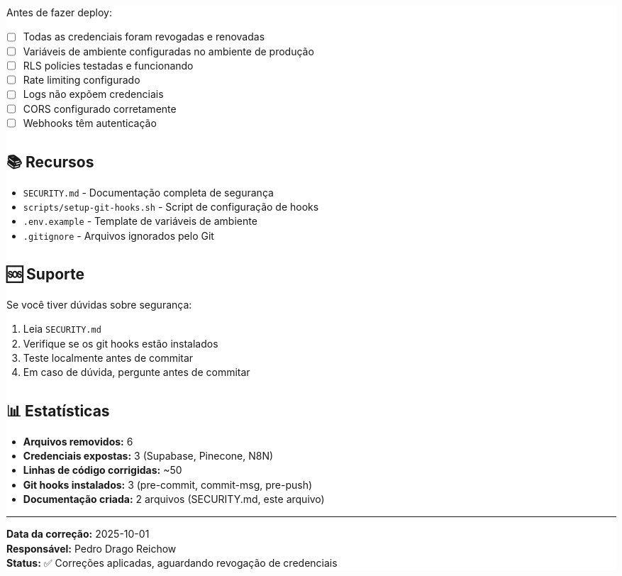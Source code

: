 Antes de fazer deploy:

- [ ] Todas as credenciais foram revogadas e renovadas
- [ ] Variáveis de ambiente configuradas no ambiente de produção
- [ ] RLS policies testadas e funcionando
- [ ] Rate limiting configurado
- [ ] Logs não expõem credenciais
- [ ] CORS configurado corretamente
- [ ] Webhooks têm autenticação

## 📚 Recursos

- `SECURITY.md` - Documentação completa de segurança
- `scripts/setup-git-hooks.sh` - Script de configuração de hooks
- `.env.example` - Template de variáveis de ambiente
- `.gitignore` - Arquivos ignorados pelo Git

## 🆘 Suporte

Se você tiver dúvidas sobre segurança:

1. Leia `SECURITY.md`
2. Verifique se os git hooks estão instalados
3. Teste localmente antes de commitar
4. Em caso de dúvida, pergunte antes de commitar

## 📊 Estatísticas

- **Arquivos removidos:** 6
- **Credenciais expostas:** 3 (Supabase, Pinecone, N8N)
- **Linhas de código corrigidas:** ~50
- **Git hooks instalados:** 3 (pre-commit, commit-msg, pre-push)
- **Documentação criada:** 2 arquivos (SECURITY.md, este arquivo)

---

**Data da correção:** 2025-10-01  
**Responsável:** Pedro Drago Reichow  
**Status:** ✅ Correções aplicadas, aguardando revogação de credenciais

